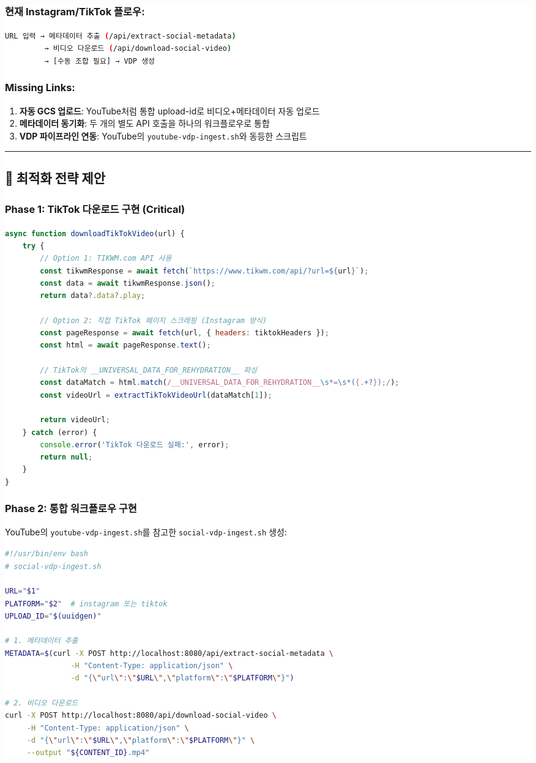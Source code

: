 ### **현재 Instagram/TikTok 플로우:**
```bash
URL 입력 → 메타데이터 추출 (/api/extract-social-metadata)
         → 비디오 다운로드 (/api/download-social-video) 
         → [수동 조합 필요] → VDP 생성
```

### **Missing Links:**
1. **자동 GCS 업로드**: YouTube처럼 통합 upload-id로 비디오+메타데이터 자동 업로드
2. **메타데이터 동기화**: 두 개의 별도 API 호출을 하나의 워크플로우로 통합
3. **VDP 파이프라인 연동**: YouTube의 `youtube-vdp-ingest.sh`와 동등한 스크립트

---

## 🎯 **최적화 전략 제안**

### **Phase 1: TikTok 다운로드 구현 (Critical)**
```javascript
async function downloadTikTokVideo(url) {
    try {
        // Option 1: TIKWM.com API 사용
        const tikwmResponse = await fetch(`https://www.tikwm.com/api/?url=${url}`);
        const data = await tikwmResponse.json();
        return data?.data?.play;
        
        // Option 2: 직접 TikTok 페이지 스크래핑 (Instagram 방식)
        const pageResponse = await fetch(url, { headers: tiktokHeaders });
        const html = await pageResponse.text();
        
        // TikTok의 __UNIVERSAL_DATA_FOR_REHYDRATION__ 파싱
        const dataMatch = html.match(/__UNIVERSAL_DATA_FOR_REHYDRATION__\s*=\s*({.+?});/);
        const videoUrl = extractTikTokVideoUrl(dataMatch[1]);
        
        return videoUrl;
    } catch (error) {
        console.error('TikTok 다운로드 실패:', error);
        return null;
    }
}
```

### **Phase 2: 통합 워크플로우 구현**
YouTube의 `youtube-vdp-ingest.sh`를 참고한 `social-vdp-ingest.sh` 생성:

```bash
#!/usr/bin/env bash
# social-vdp-ingest.sh

URL="$1"
PLATFORM="$2"  # instagram 또는 tiktok
UPLOAD_ID="$(uuidgen)"

# 1. 메타데이터 추출
METADATA=$(curl -X POST http://localhost:8080/api/extract-social-metadata \
               -H "Content-Type: application/json" \
               -d "{\"url\":\"$URL\",\"platform\":\"$PLATFORM\"}")

# 2. 비디오 다운로드
curl -X POST http://localhost:8080/api/download-social-video \
     -H "Content-Type: application/json" \
     -d "{\"url\":\"$URL\",\"platform\":\"$PLATFORM\"}" \
     --output "${CONTENT_ID}.mp4"

```